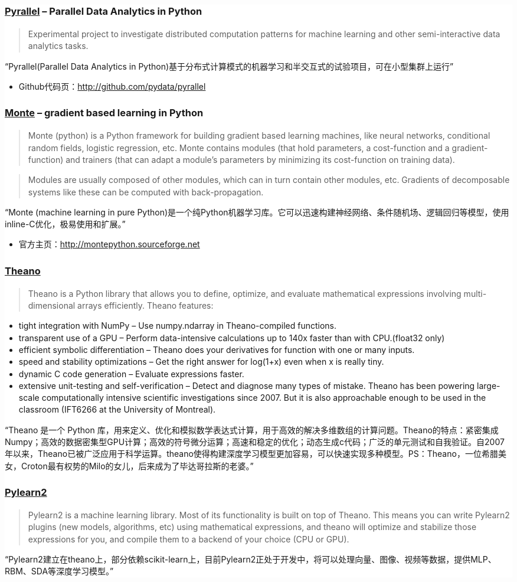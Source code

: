 ### [Pyrallel](https://github.com/pydata/pyrallel) – Parallel Data Analytics in Python

>Experimental project to investigate distributed computation patterns for machine learning and other semi-interactive data analytics tasks.

“Pyrallel(Parallel Data Analytics in Python)基于分布式计算模式的机器学习和半交互式的试验项目，可在小型集群上运行”

* Github代码页：http://github.com/pydata/pyrallel

### [Monte](http://montepython.sourceforge.net/) – gradient based learning in Python

>Monte (python) is a Python framework for building gradient based learning machines, like neural networks, conditional random fields, logistic regression, etc. Monte contains modules (that hold parameters, a cost-function and a gradient-function) and trainers (that can adapt a module’s parameters by minimizing its cost-function on training data).

>Modules are usually composed of other modules, which can in turn contain other modules, etc. Gradients of decomposable systems like these can be computed with back-propagation.

“Monte (machine learning in pure Python)是一个纯Python机器学习库。它可以迅速构建神经网络、条件随机场、逻辑回归等模型，使用inline-C优化，极易使用和扩展。”

* 官方主页：http://montepython.sourceforge.net

### [Theano](http://deeplearning.net/software/theano/)

>Theano is a Python library that allows you to define, optimize, and evaluate mathematical expressions involving multi-dimensional arrays efficiently. Theano features:

* tight integration with NumPy – Use numpy.ndarray in Theano-compiled functions.
* transparent use of a GPU – Perform data-intensive calculations up to 140x faster than with CPU.(float32 only)
* efficient symbolic differentiation – Theano does your derivatives for function with one or many inputs.
* speed and stability optimizations – Get the right answer for log(1+x) even when x is really tiny.
* dynamic C code generation – Evaluate expressions faster.
* extensive unit-testing and self-verification – Detect and diagnose many types of mistake. Theano has been powering large-scale computationally intensive scientific investigations since 2007. But it is also approachable enough to be used in the classroom (IFT6266 at the University of Montreal).

“Theano 是一个 Python 库，用来定义、优化和模拟数学表达式计算，用于高效的解决多维数组的计算问题。Theano的特点：紧密集成Numpy；高效的数据密集型GPU计算；高效的符号微分运算；高速和稳定的优化；动态生成c代码；广泛的单元测试和自我验证。自2007年以来，Theano已被广泛应用于科学运算。theano使得构建深度学习模型更加容易，可以快速实现多种模型。PS：Theano，一位希腊美女，Croton最有权势的Milo的女儿，后来成为了毕达哥拉斯的老婆。”

### [Pylearn2](http://deeplearning.net/software/pylearn2/)

>Pylearn2 is a machine learning library. Most of its functionality is built on top of Theano. This means you can write Pylearn2 plugins (new models, algorithms, etc) using mathematical expressions, and theano will optimize and stabilize those expressions for you, and compile them to a backend of your choice (CPU or GPU).

“Pylearn2建立在theano上，部分依赖scikit-learn上，目前Pylearn2正处于开发中，将可以处理向量、图像、视频等数据，提供MLP、RBM、SDA等深度学习模型。”
